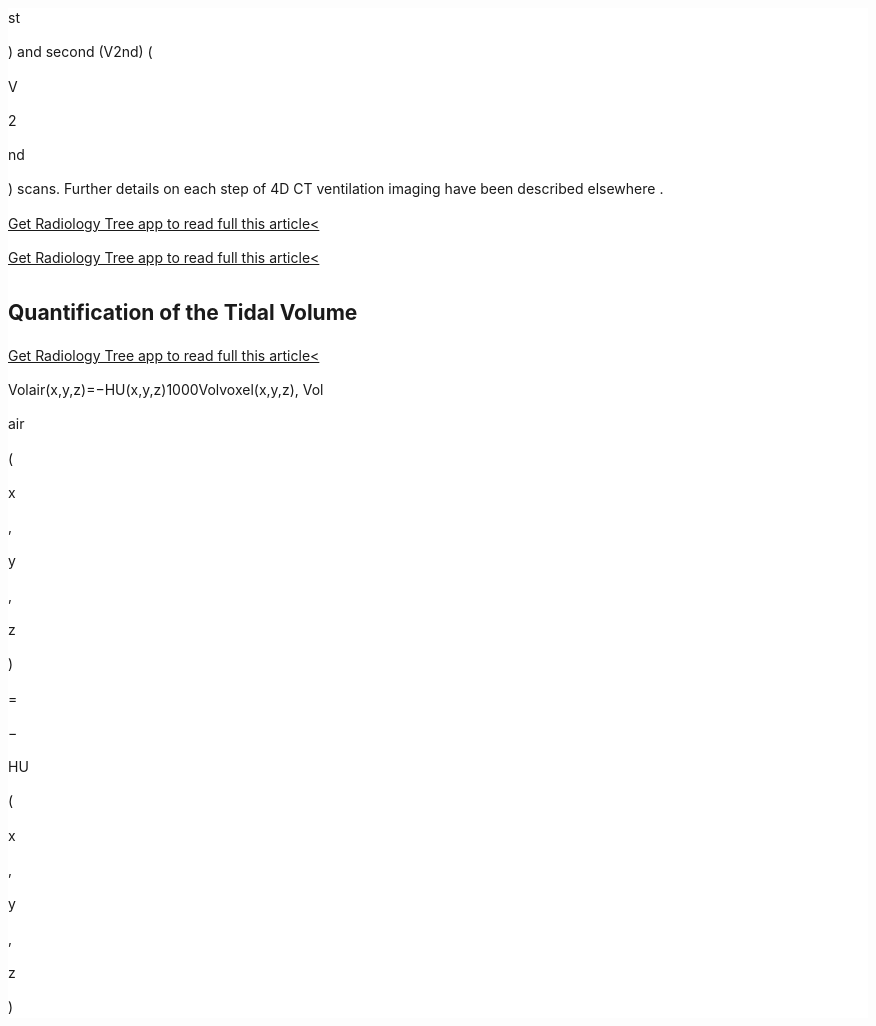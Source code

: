 st

)
and second (V2nd)
(

V

2

nd

)
scans. Further details on each step of 4D CT ventilation imaging have been described elsewhere .


[Get Radiology Tree app to read full this article<](https://clinicalpub.com/app)

[Get Radiology Tree app to read full this article<](https://clinicalpub.com/app)

## Quantification of the Tidal Volume

[Get Radiology Tree app to read full this article<](https://clinicalpub.com/app)

Volair(x,y,z)=−HU(x,y,z)1000Volvoxel(x,y,z),
Vol

air

(

x

,

y

,

z

)

=

−

HU

(

x

,

y

,

z

)
